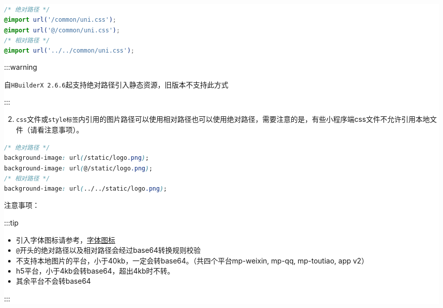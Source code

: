 ```css
/* 绝对路径 */
@import url('/common/uni.css');
@import url('@/common/uni.css');
/* 相对路径 */
@import url('../../common/uni.css');
```

:::warning

自`HBuilderX 2.6.6`起支持绝对路径引入静态资源，旧版本不支持此方式

:::



2. `css`文件或`style标签`内引用的图片路径可以使用相对路径也可以使用绝对路径，需要注意的是，有些小程序端css文件不允许引用本地文件（请看注意事项）。

```css
/* 绝对路径 */
background-image: url(/static/logo.png);
background-image: url(@/static/logo.png);
/* 相对路径 */
background-image: url(../../static/logo.png);
```

注意事项：

:::tip

- 引入字体图标请参考，[字体图标](https://uniapp.dcloud.io/frame?id=字体图标)
- `@`开头的绝对路径以及相对路径会经过base64转换规则校验
- 不支持本地图片的平台，小于40kb，一定会转base64。（共四个平台mp-weixin, mp-qq, mp-toutiao, app v2）
- h5平台，小于4kb会转base64，超出4kb时不转。
- 其余平台不会转base64

:::
